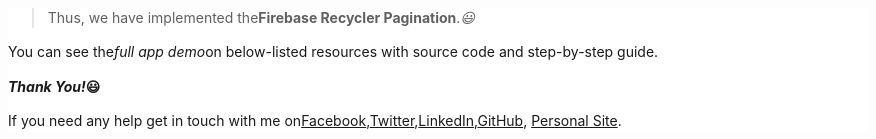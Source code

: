 
> Thus, we have implemented the**Firebase Recycler Pagination**.*😃*

You can see the*full app demo*on below-listed resources with source code and step-by-step guide.

***Thank You!*😃**

If you need any help get in touch with me on[Facebook](https://www.facebook.com/shreyaspatil99),[Twitter](https://twitter.com/imShreyasPatil),[LinkedIn](https://www.linkedin.com/in/patil-shreyas),[GitHub](https://github.com/PatilShreyas), [Personal Site](https://patilshreyas.github.io/).
